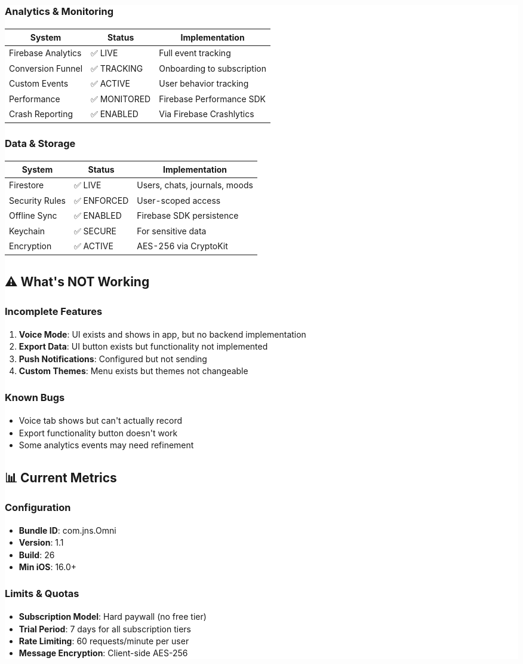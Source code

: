 ### Analytics & Monitoring
| System | Status | Implementation |
|--------|--------|---------------|
| Firebase Analytics | ✅ LIVE | Full event tracking |
| Conversion Funnel | ✅ TRACKING | Onboarding to subscription |
| Custom Events | ✅ ACTIVE | User behavior tracking |
| Performance | ✅ MONITORED | Firebase Performance SDK |
| Crash Reporting | ✅ ENABLED | Via Firebase Crashlytics |

### Data & Storage
| System | Status | Implementation |
|--------|--------|---------------|
| Firestore | ✅ LIVE | Users, chats, journals, moods |
| Security Rules | ✅ ENFORCED | User-scoped access |
| Offline Sync | ✅ ENABLED | Firebase SDK persistence |
| Keychain | ✅ SECURE | For sensitive data |
| Encryption | ✅ ACTIVE | AES-256 via CryptoKit |

## ⚠️ What's NOT Working

### Incomplete Features
1. **Voice Mode**: UI exists and shows in app, but no backend implementation
2. **Export Data**: UI button exists but functionality not implemented
3. **Push Notifications**: Configured but not sending
4. **Custom Themes**: Menu exists but themes not changeable

### Known Bugs
- Voice tab shows but can't actually record
- Export functionality button doesn't work
- Some analytics events may need refinement

## 📊 Current Metrics

### Configuration
- **Bundle ID**: com.jns.Omni
- **Version**: 1.1
- **Build**: 26
- **Min iOS**: 16.0+

### Limits & Quotas
- **Subscription Model**: Hard paywall (no free tier)
- **Trial Period**: 7 days for all subscription tiers
- **Rate Limiting**: 60 requests/minute per user
- **Message Encryption**: Client-side AES-256

